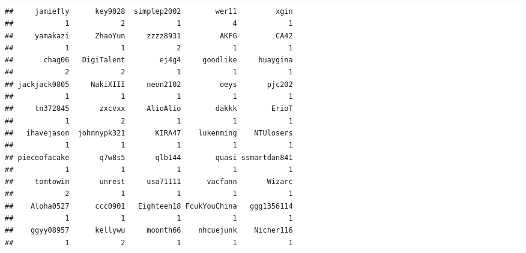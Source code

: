     ##     jamiefly      key9028  simplep2002        wer11         xgin 
    ##            1            2            1            4            1 
    ##     yamakazi      ZhaoYun     zzzz8931         AKFG         CA42 
    ##            1            1            2            1            1 
    ##       chag06   DigiTalent        ej4g4     goodlike     huaygina 
    ##            2            2            1            1            1 
    ## jackjack0805     NakiXIII     neon2102         oeys       pjc202 
    ##            1            1            1            1            1 
    ##     tn372845       zxcvxx     AlioAlio        dakkk        ErioT 
    ##            1            2            1            1            1 
    ##   ihavejason  johnnypk321       KIRA47    lukenming    NTUlosers 
    ##            1            1            1            1            1 
    ## pieceofacake       q7w8s5       qlb144        quasi ssmartdan841 
    ##            1            1            1            1            1 
    ##     tomtowin       unrest     usa71111      vacfann       Wizarc 
    ##            2            1            1            1            1 
    ##    Aloha0527      ccc0901   Eighteen18 FcukYouChina   ggg1356114 
    ##            1            1            1            1            1 
    ##    ggyy08957      kellywu     moonth66    nhcuejunk    Nicher116 
    ##            1            2            1            1            1 